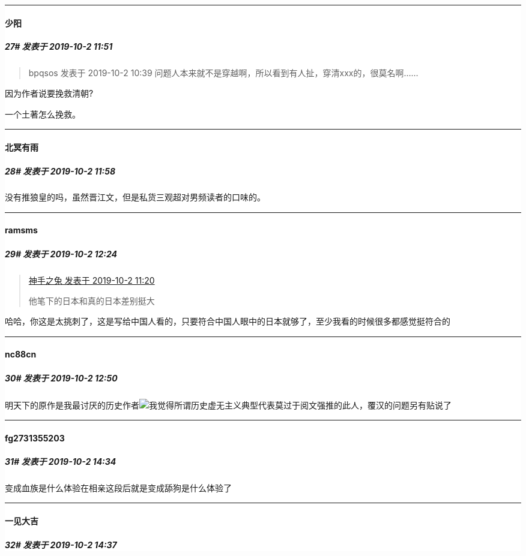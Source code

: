 
-----

####  少阳  
##### 27#       发表于 2019-10-2 11:51


<blockquote>bpqsos 发表于 2019-10-2 10:39
问题人本来就不是穿越啊，所以看到有人扯，穿清xxx的，很莫名啊……</blockquote>
因为作者说要挽救清朝?

一个土著怎么挽救。


-----

####  北冥有雨  
##### 28#       发表于 2019-10-2 11:58


没有推狼皇的吗，虽然晋江文，但是私货三观超对男频读者的口味的。


-----

####  ramsms  
##### 29#       发表于 2019-10-2 12:24


<blockquote><a href="httphttps://bbs.saraba1st.com/2b/forum.php?mod=redirect&amp;goto=findpost&amp;pid=45119352&amp;ptid=1857402" target="_blank">神手之兔 发表于 2019-10-2 11:20</a>

他笔下的日本和真的日本差别挺大</blockquote>
哈哈，你这是太挑刺了，这是写给中国人看的，只要符合中国人眼中的日本就够了，至少我看的时候很多都感觉挺符合的


-----

####  nc88cn  
##### 30#       发表于 2019-10-2 12:50


明天下的原作是我最讨厌的历史作者<img src="https://static.saraba1st.com/image/smiley/face2017/001.png" referrerpolicy="no-referrer">我觉得所谓历史虚无主义典型代表莫过于阅文强推的此人，覆汉的问题另有贴说了


-----

####  fg2731355203  
##### 31#       发表于 2019-10-2 14:34


变成血族是什么体验在相亲这段后就是变成舔狗是什么体验了


-----

####  一见大吉  
##### 32#       发表于 2019-10-2 14:37
